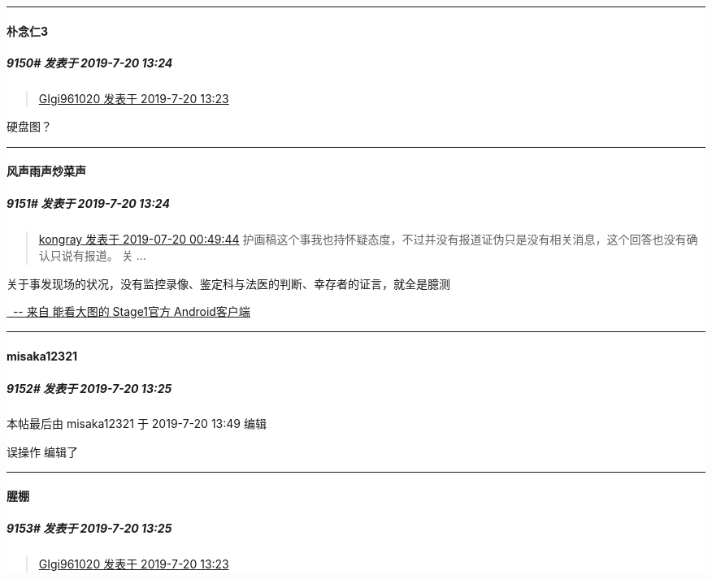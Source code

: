 





*****

####  朴念仁3  
##### 9150#       发表于 2019-7-20 13:24



<blockquote><a href="httphttps://bbs.saraba1st.com/2b/forum.php?mod=redirect&amp;goto=findpost&amp;pid=44593400&amp;ptid=1847593" target="_blank">GIgi961020 发表于 2019-7-20 13:23</a></blockquote>
硬盘图？







*****

####  风声雨声炒菜声  
##### 9151#       发表于 2019-7-20 13:24



<blockquote><a href="httphttps://bbs.saraba1st.com/2b/forum.php?mod=redirect&amp;goto=findpost&amp;pid=44588875&amp;ptid=1847593" target="_blank">kongray 发表于 2019-07-20 00:49:44</a>
护画稿这个事我也持怀疑态度，不过并没有报道证伪只是没有相关消息，这个回答也没有确认只说有报道。
关 ...</blockquote>关于事发现场的状况，没有监控录像、鉴定科与法医的判断、幸存者的证言，就全是臆测

[  -- 来自 能看大图的 Stage1官方 Android客户端](https://www.coolapk.com/apk/140634)







*****

####  misaka12321  
##### 9152#       发表于 2019-7-20 13:25



 本帖最后由 misaka12321 于 2019-7-20 13:49 编辑 

误操作 编辑了







*****

####  腥棚  
##### 9153#       发表于 2019-7-20 13:25



<blockquote><a href="httphttps://bbs.saraba1st.com/2b/forum.php?mod=redirect&amp;goto=findpost&amp;pid=44593400&amp;ptid=1847593" target="_blank">GIgi961020 发表于 2019-7-20 13:23</a>
